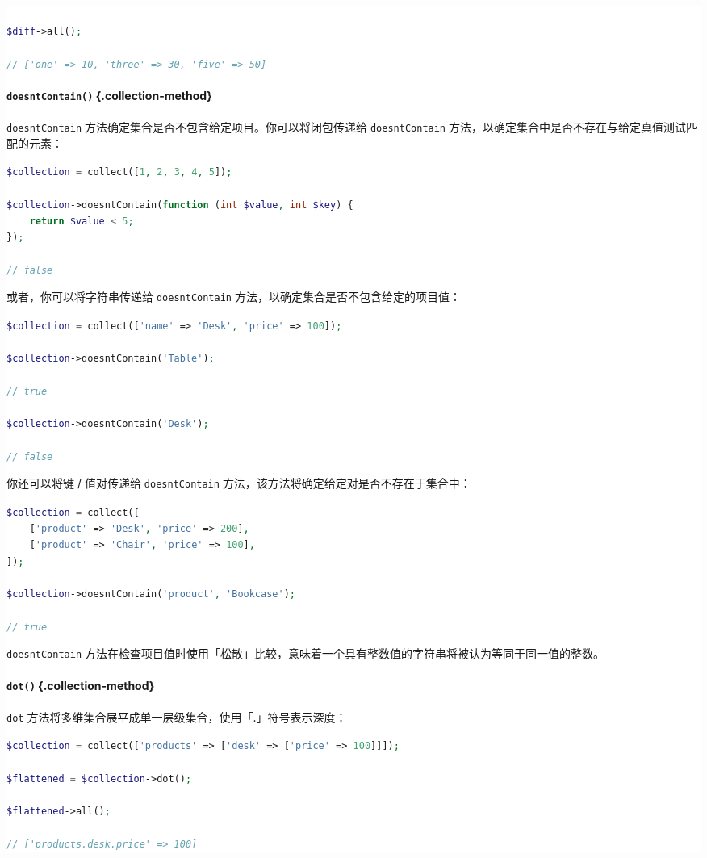 ```php

$diff->all();

// ['one' => 10, 'three' => 30, 'five' => 50]
```

#### `doesntContain()` {.collection-method}

`doesntContain` 方法确定集合是否不包含给定项目。你可以将闭包传递给 `doesntContain` 方法，以确定集合中是否不存在与给定真值测试匹配的元素：

```php
$collection = collect([1, 2, 3, 4, 5]);

$collection->doesntContain(function (int $value, int $key) {
    return $value < 5;
});

// false
```

或者，你可以将字符串传递给 `doesntContain` 方法，以确定集合是否不包含给定的项目值：

```php
$collection = collect(['name' => 'Desk', 'price' => 100]);

$collection->doesntContain('Table');

// true

$collection->doesntContain('Desk');

// false
```

你还可以将键 / 值对传递给 `doesntContain` 方法，该方法将确定给定对是否不存在于集合中：

```php
$collection = collect([
    ['product' => 'Desk', 'price' => 200],
    ['product' => 'Chair', 'price' => 100],
]);

$collection->doesntContain('product', 'Bookcase');

// true
```

`doesntContain` 方法在检查项目值时使用「松散」比较，意味着一个具有整数值的字符串将被认为等同于同一值的整数。

#### `dot()` {.collection-method}

`dot` 方法将多维集合展平成单一层级集合，使用「.」符号表示深度：

```php
$collection = collect(['products' => ['desk' => ['price' => 100]]]);

$flattened = $collection->dot();

$flattened->all();

// ['products.desk.price' => 100]
```
